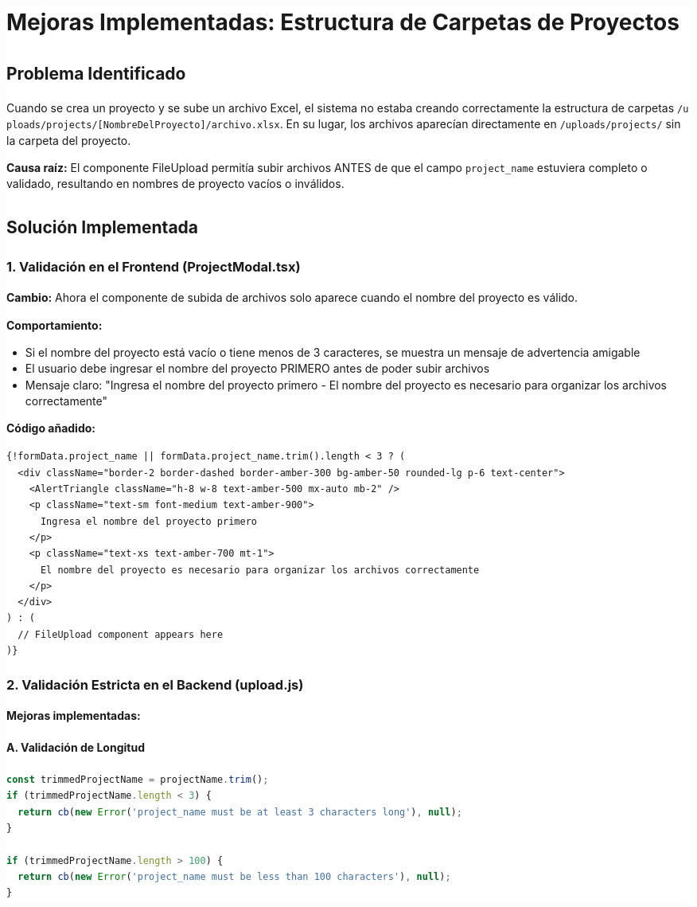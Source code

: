 # Mejoras Implementadas: Estructura de Carpetas de Proyectos

## Problema Identificado

Cuando se crea un proyecto y se sube un archivo Excel, el sistema no estaba creando correctamente la estructura de carpetas `/uploads/projects/[NombreDelProyecto]/archivo.xlsx`. En su lugar, los archivos aparecían directamente en `/uploads/projects/` sin la carpeta del proyecto.

**Causa raíz:** El componente FileUpload permitía subir archivos ANTES de que el campo `project_name` estuviera completo o validado, resultando en nombres de proyecto vacíos o inválidos.

## Solución Implementada

### 1. Validación en el Frontend (ProjectModal.tsx)

**Cambio:** Ahora el componente de subida de archivos solo aparece cuando el nombre del proyecto es válido.

**Comportamiento:**
- Si el nombre del proyecto está vacío o tiene menos de 3 caracteres, se muestra un mensaje de advertencia amigable
- El usuario debe ingresar el nombre del proyecto PRIMERO antes de poder subir archivos
- Mensaje claro: "Ingresa el nombre del proyecto primero - El nombre del proyecto es necesario para organizar los archivos correctamente"

**Código añadido:**
```tsx
{!formData.project_name || formData.project_name.trim().length < 3 ? (
  <div className="border-2 border-dashed border-amber-300 bg-amber-50 rounded-lg p-6 text-center">
    <AlertTriangle className="h-8 w-8 text-amber-500 mx-auto mb-2" />
    <p className="text-sm font-medium text-amber-900">
      Ingresa el nombre del proyecto primero
    </p>
    <p className="text-xs text-amber-700 mt-1">
      El nombre del proyecto es necesario para organizar los archivos correctamente
    </p>
  </div>
) : (
  // FileUpload component appears here
)}
```

### 2. Validación Estricta en el Backend (upload.js)

**Mejoras implementadas:**

#### A. Validación de Longitud
```javascript
const trimmedProjectName = projectName.trim();
if (trimmedProjectName.length < 3) {
  return cb(new Error('project_name must be at least 3 characters long'), null);
}

if (trimmedProjectName.length > 100) {
  return cb(new Error('project_name must be less than 100 characters'), null);
}
```
